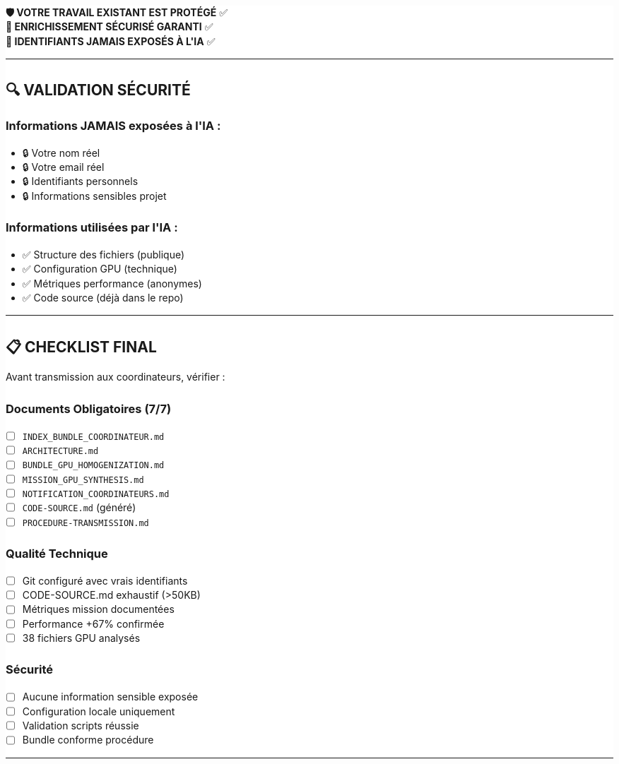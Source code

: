 
**🛡️ VOTRE TRAVAIL EXISTANT EST PROTÉGÉ** ✅  
**🚀 ENRICHISSEMENT SÉCURISÉ GARANTI** ✅  
**🔐 IDENTIFIANTS JAMAIS EXPOSÉS À L'IA** ✅

---

## 🔍 VALIDATION SÉCURITÉ

### **Informations JAMAIS exposées à l'IA :**
- 🔒 Votre nom réel
- 🔒 Votre email réel  
- 🔒 Identifiants personnels
- 🔒 Informations sensibles projet

### **Informations utilisées par l'IA :**
- ✅ Structure des fichiers (publique)
- ✅ Configuration GPU (technique)
- ✅ Métriques performance (anonymes)
- ✅ Code source (déjà dans le repo)

---

## 📋 CHECKLIST FINAL

Avant transmission aux coordinateurs, vérifier :

### **Documents Obligatoires (7/7)**
- [ ] `INDEX_BUNDLE_COORDINATEUR.md`
- [ ] `ARCHITECTURE.md`
- [ ] `BUNDLE_GPU_HOMOGENIZATION.md`
- [ ] `MISSION_GPU_SYNTHESIS.md`
- [ ] `NOTIFICATION_COORDINATEURS.md`
- [ ] `CODE-SOURCE.md` (généré)
- [ ] `PROCEDURE-TRANSMISSION.md`

### **Qualité Technique**
- [ ] Git configuré avec vrais identifiants
- [ ] CODE-SOURCE.md exhaustif (>50KB)
- [ ] Métriques mission documentées
- [ ] Performance +67% confirmée
- [ ] 38 fichiers GPU analysés

### **Sécurité**
- [ ] Aucune information sensible exposée
- [ ] Configuration locale uniquement
- [ ] Validation scripts réussie
- [ ] Bundle conforme procédure

---
